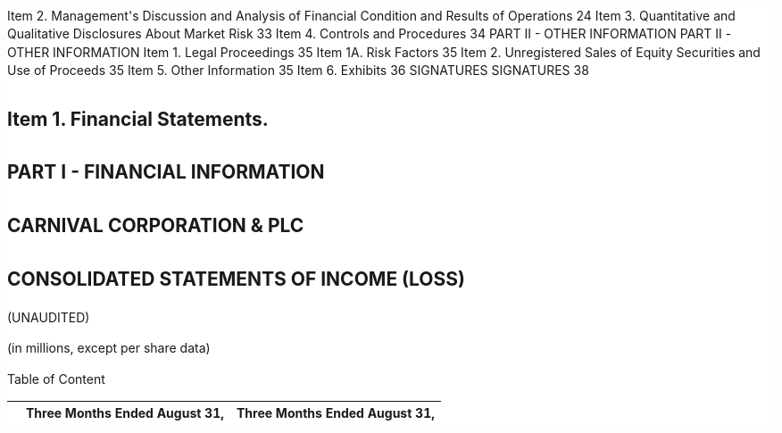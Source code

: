 <td>Item 2.</td>
<td>Management's Discussion and Analysis of Financial Condition and Results of Operations</td>
<td>24</td>
</tr>
<tr>
<td>Item 3.</td>
<td>Quantitative and Qualitative Disclosures About Market Risk</td>
<td>33</td>
</tr>
<tr>
<td>Item 4.</td>
<td>Controls and Procedures</td>
<td>34</td>
</tr>
<tr>
<td>PART II - OTHER INFORMATION</td>
<td>PART II - OTHER INFORMATION</td>
<td></td>
</tr>
<tr>
<td>Item 1.</td>
<td>Legal Proceedings</td>
<td>35</td>
</tr>
<tr>
<td>Item 1A.</td>
<td>Risk Factors</td>
<td>35</td>
</tr>
<tr>
<td>Item 2.</td>
<td>Unregistered Sales of Equity Securities and Use of Proceeds</td>
<td>35</td>
</tr>
<tr>
<td>Item 5.</td>
<td>Other Information</td>
<td>35</td>
</tr>
<tr>
<td>Item 6.</td>
<td>Exhibits</td>
<td>36</td>
</tr>
<tr>
<td>SIGNATURES</td>
<td>SIGNATURES</td>
<td>38</td>
</tr>
</tbody>
</table>
<h2>Item 1. Financial Statements.</h2>
<h2>PART I - FINANCIAL INFORMATION</h2>
<h2>CARNIVAL CORPORATION &amp; PLC</h2>
<h2>CONSOLIDATED STATEMENTS OF INCOME (LOSS)</h2>
<p>(UNAUDITED)</p>
<p>(in millions, except per share data)</p>
<p>Table of Content</p>
<table>
<thead>
<tr>
<th></th>
<th>Three Months Ended August 31,</th>
<th>Three Months Ended August 31,</th>